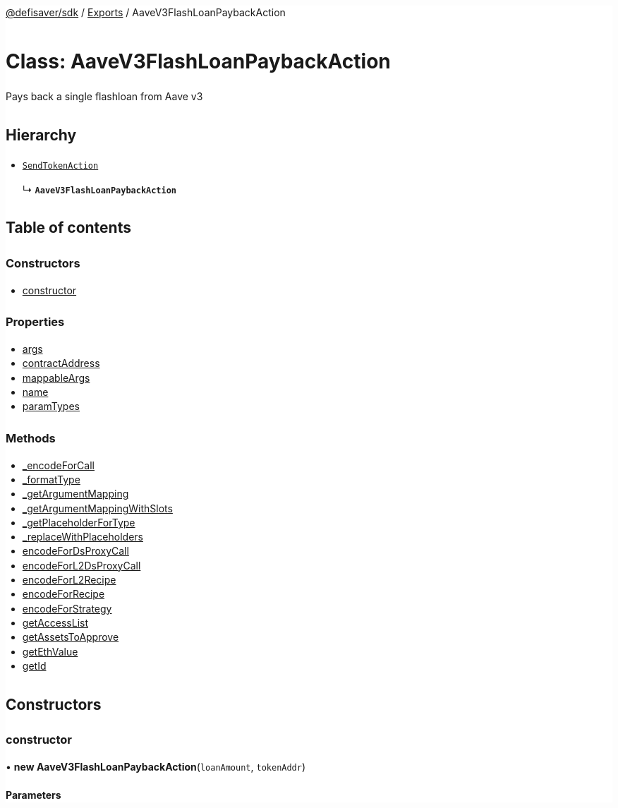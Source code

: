 [@defisaver/sdk](../README.md) / [Exports](../modules.md) / AaveV3FlashLoanPaybackAction

# Class: AaveV3FlashLoanPaybackAction

Pays back a single flashloan from Aave v3

## Hierarchy

- [`SendTokenAction`](SendTokenAction.md)

  ↳ **`AaveV3FlashLoanPaybackAction`**

## Table of contents

### Constructors

- [constructor](AaveV3FlashLoanPaybackAction.md#constructor)

### Properties

- [args](AaveV3FlashLoanPaybackAction.md#args)
- [contractAddress](AaveV3FlashLoanPaybackAction.md#contractaddress)
- [mappableArgs](AaveV3FlashLoanPaybackAction.md#mappableargs)
- [name](AaveV3FlashLoanPaybackAction.md#name)
- [paramTypes](AaveV3FlashLoanPaybackAction.md#paramtypes)

### Methods

- [\_encodeForCall](AaveV3FlashLoanPaybackAction.md#_encodeforcall)
- [\_formatType](AaveV3FlashLoanPaybackAction.md#_formattype)
- [\_getArgumentMapping](AaveV3FlashLoanPaybackAction.md#_getargumentmapping)
- [\_getArgumentMappingWithSlots](AaveV3FlashLoanPaybackAction.md#_getargumentmappingwithslots)
- [\_getPlaceholderForType](AaveV3FlashLoanPaybackAction.md#_getplaceholderfortype)
- [\_replaceWithPlaceholders](AaveV3FlashLoanPaybackAction.md#_replacewithplaceholders)
- [encodeForDsProxyCall](AaveV3FlashLoanPaybackAction.md#encodefordsproxycall)
- [encodeForL2DsProxyCall](AaveV3FlashLoanPaybackAction.md#encodeforl2dsproxycall)
- [encodeForL2Recipe](AaveV3FlashLoanPaybackAction.md#encodeforl2recipe)
- [encodeForRecipe](AaveV3FlashLoanPaybackAction.md#encodeforrecipe)
- [encodeForStrategy](AaveV3FlashLoanPaybackAction.md#encodeforstrategy)
- [getAccessList](AaveV3FlashLoanPaybackAction.md#getaccesslist)
- [getAssetsToApprove](AaveV3FlashLoanPaybackAction.md#getassetstoapprove)
- [getEthValue](AaveV3FlashLoanPaybackAction.md#getethvalue)
- [getId](AaveV3FlashLoanPaybackAction.md#getid)

## Constructors

### constructor

• **new AaveV3FlashLoanPaybackAction**(`loanAmount`, `tokenAddr`)

#### Parameters
